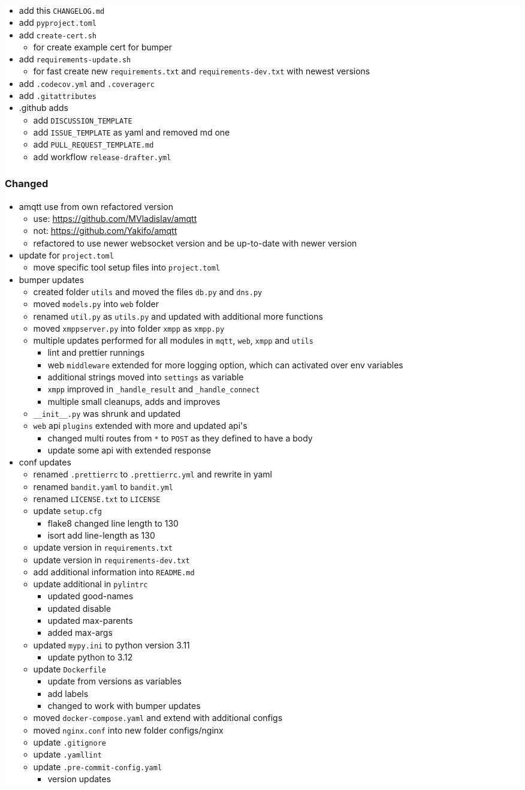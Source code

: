   - add this `CHANGELOG.md`
  - add `pyproject.toml`
  - add `create-cert.sh`
    - for create example cert for bumper
  - add `requirements-update.sh`
    - for fast create new `requirements.txt` and `requirements-dev.txt` with newest versions
  - add `.codecov.yml` and `.coveragerc`
  - add `.gitattributes`
  - .github adds
    - add `DISCUSSION_TEMPLATE`
    - add `ISSUE_TEMPLATE` as yaml and removed md one
    - add `PULL_REQUEST_TEMPLATE.md`
    - add workflow `release-drafter.yml`

### Changed

- amqtt use from own refactored version
  - use: <https://github.com/MVladislav/amqtt>
  - not: <https://github.com/Yakifo/amqtt>
  - refactored to use newer websocket version and be up-to-date with newer version
- update for `project.toml`
  - move specific tool setup files into `project.toml`
- bumper updates
  - created folder `utils` and moved the files `db.py` and `dns.py`
  - moved `models.py` into `web` folder
  - renamed `util.py` as `utils.py` and updated with additional more functions
  - moved `xmppserver.py` into folder `xmpp` as `xmpp.py`
  - multiple updates performed for all modules in `mqtt`, `web`, `xmpp` and `utils`
    - lint and prettier runnings
    - web `middleware` extended for more logging option, which can activated over env variables
    - additional strings moved into `settings` as variable
    - `xmpp` improved in `_handle_result` and `_handle_connect`
    - multiple small cleanups, adds and improves
  - `__init__.py` was shrunk and updated
  - `web` api `plugins` extended with more and updated api's
    - changed multi routes from `*` to `POST` as they defined to have a body
    - update some api with extended response
- conf updates
  - renamed `.prettierrc` to `.prettierrc.yml` and rewrite in yaml
  - renamed `bandit.yaml` to `bandit.yml`
  - renamed `LICENSE.txt` to `LICENSE`
  - update `setup.cfg`
    - flake8 changed line length to 130
    - isort add line-length as 130
  - update version in `requirements.txt`
  - update version in `requirements-dev.txt`
  - add additional information into `README.md`
  - update additional in `pylintrc`
    - updated good-names
    - updated disable
    - updated max-parents
    - added max-args
  - updated `mypy.ini` to python version 3.11
    - update python to 3.12
  - update `Dockerfile`
    - update from versions as variables
    - add labels
    - changed to work with bumper updates
  - moved `docker-compose.yaml` and extend with additional configs
  - moved `nginx.conf` into new folder configs/nginx
  - update `.gitignore`
  - update `.yamllint`
  - update `.pre-commit-config.yaml`
    - version updates